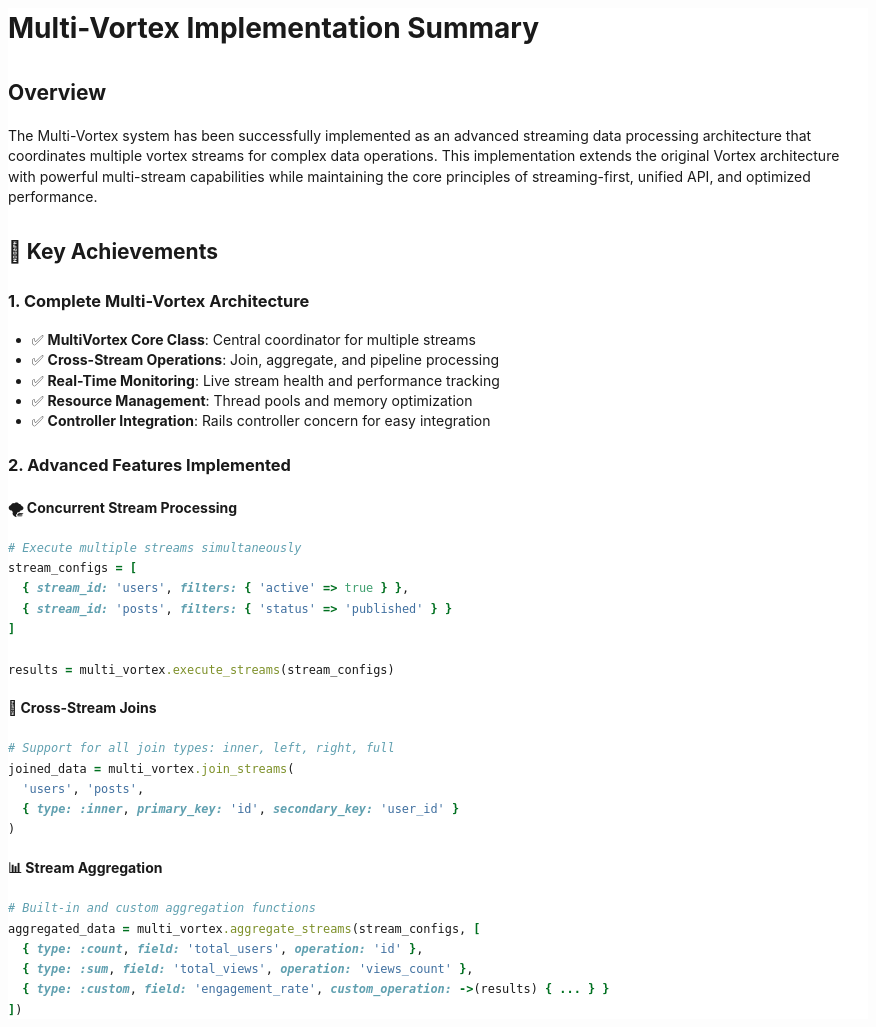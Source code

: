 # Multi-Vortex Implementation Summary

## Overview

The Multi-Vortex system has been successfully implemented as an advanced streaming data processing architecture that coordinates multiple vortex streams for complex data operations. This implementation extends the original Vortex architecture with powerful multi-stream capabilities while maintaining the core principles of streaming-first, unified API, and optimized performance.

## 🎯 Key Achievements

### 1. **Complete Multi-Vortex Architecture**
- ✅ **MultiVortex Core Class**: Central coordinator for multiple streams
- ✅ **Cross-Stream Operations**: Join, aggregate, and pipeline processing
- ✅ **Real-Time Monitoring**: Live stream health and performance tracking
- ✅ **Resource Management**: Thread pools and memory optimization
- ✅ **Controller Integration**: Rails controller concern for easy integration

### 2. **Advanced Features Implemented**

#### 🌪️ Concurrent Stream Processing
```ruby
# Execute multiple streams simultaneously
stream_configs = [
  { stream_id: 'users', filters: { 'active' => true } },
  { stream_id: 'posts', filters: { 'status' => 'published' } }
]

results = multi_vortex.execute_streams(stream_configs)
```

#### 🔗 Cross-Stream Joins
```ruby
# Support for all join types: inner, left, right, full
joined_data = multi_vortex.join_streams(
  'users', 'posts',
  { type: :inner, primary_key: 'id', secondary_key: 'user_id' }
)
```

#### 📊 Stream Aggregation
```ruby
# Built-in and custom aggregation functions
aggregated_data = multi_vortex.aggregate_streams(stream_configs, [
  { type: :count, field: 'total_users', operation: 'id' },
  { type: :sum, field: 'total_views', operation: 'views_count' },
  { type: :custom, field: 'engagement_rate', custom_operation: ->(results) { ... } }
])
```
